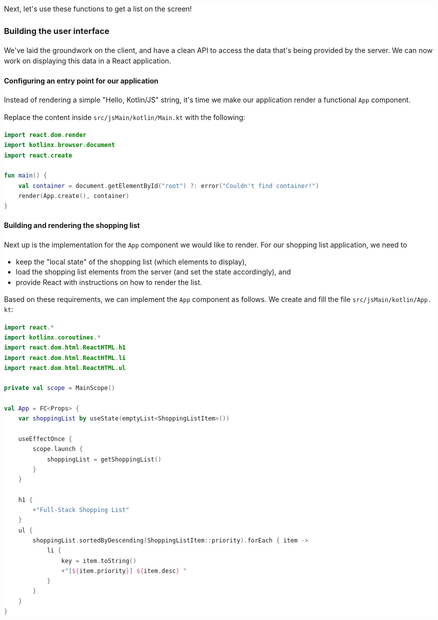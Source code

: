 Next, let's use these functions to get a list on the screen!

### Building the user interface

We've laid the groundwork on the client, and have a clean API to access the data that's being provided by the server. We can now work on displaying this data in a React application.

#### Configuring an entry point for our application

Instead of rendering a simple "Hello, Kotlin/JS" string, it's time we make our application render a functional `App` component.

Replace the content inside `src/jsMain/kotlin/Main.kt` with the following:

```kotlin
import react.dom.render
import kotlinx.browser.document
import react.create

fun main() {
    val container = document.getElementById("root") ?: error("Couldn't find container!")
    render(App.create(), container)
}
```

#### Building and rendering the shopping list

Next up is the implementation for the `App` component we would like to render. For our shopping list application, we need to

- keep the "local state" of the shopping list (which elements to display),
- load the shopping list elements from the server (and set the state accordingly), and
- provide React with instructions on how to render the list.

Based on these requirements, we can implement the `App` component as follows. We create and fill the file `src/jsMain/kotlin/App.kt`:

```kotlin
import react.*
import kotlinx.coroutines.*
import react.dom.html.ReactHTML.h1
import react.dom.html.ReactHTML.li
import react.dom.html.ReactHTML.ul

private val scope = MainScope()

val App = FC<Props> {
    var shoppingList by useState(emptyList<ShoppingListItem>())

    useEffectOnce {
        scope.launch {
            shoppingList = getShoppingList()
        }
    }

    h1 {
        +"Full-Stack Shopping List"
    }
    ul {
        shoppingList.sortedByDescending(ShoppingListItem::priority).forEach { item ->
            li {
                key = item.toString()
                +"[${item.priority}] ${item.desc} "
            }
        }
    }
}

```
